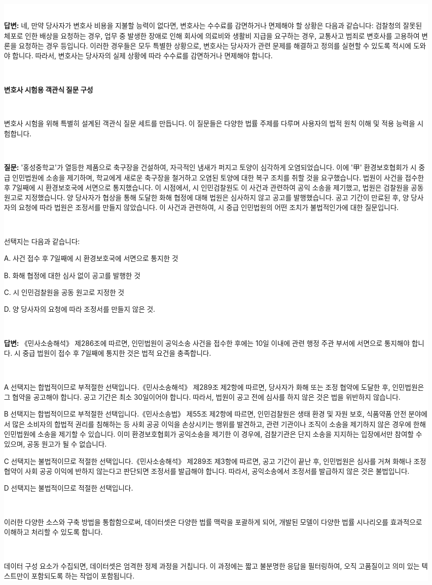 <br>

**답변:** 네, 만약 당사자가 변호사 비용을 지불할 능력이 없다면, 변호사는 수수료를 감면하거나 면제해야 할 상황은 다음과 같습니다: 검찰청의 잘못된 체포로 인한 배상을 요청하는 경우, 업무 중 발생한 장애로 인해 회사에 의료비와 생활비 지급을 요구하는 경우, 교통사고 범죄로 변호사를 고용하여 변론을 요청하는 경우 등입니다. 이러한 경우들은 모두 특별한 상황으로, 변호사는 당사자가 관련 문제를 해결하고 정의를 실현할 수 있도록 적시에 도와야 합니다. 따라서, 변호사는 당사자의 실제 상황에 따라 수수료를 감면하거나 면제해야 합니다.

<br>

**변호사 시험용 객관식 질문 구성**

<br>

변호사 시험을 위해 특별히 설계된 객관식 질문 세트를 만듭니다. 이 질문들은 다양한 법률 주제를 다루며 사용자의 법적 원칙 이해 및 적용 능력을 시험합니다.

<br>

**질문:** '홍성중학교'가 열등한 제품으로 축구장을 건설하여, 자극적인 냄새가 퍼지고 토양이 심각하게 오염되었습니다. 이에 '甲' 환경보호협회가 시 중급 인민법원에 소송을 제기하며, 학교에게 새로운 축구장을 철거하고 오염된 토양에 대한 복구 조치를 취할 것을 요구했습니다. 법원이 사건을 접수한 후 7일째에 시 환경보호국에 서면으로 통지했습니다. 이 시점에서, 시 인민검찰원도 이 사건과 관련하여 공익 소송을 제기했고, 법원은 검찰원을 공동 원고로 지정했습니다. 양 당사자가 협상을 통해 도달한 화해 협정에 대해 법원은 심사하지 않고 공고를 발행했습니다. 공고 기간이 만료된 후, 양 당사자의 요청에 따라 법원은 조정서를 만들지 않았습니다. 이 사건과 관련하여, 시 중급 인민법원의 어떤 조치가 불법적인가에 대한 질문입니다. 

<br>

선택지는 다음과 같습니다: 

A. 사건 접수 후 7일째에 시 환경보호국에 서면으로 통지한 것

B. 화해 협정에 대한 심사 없이 공고를 발행한 것

C. 시 인민검찰원을 공동 원고로 지정한 것

D. 양 당사자의 요청에 따라 조정서를 만들지 않은 것.

<br>

**답변:** 《민사소송해석》 제286조에 따르면, 인민법원이 공익소송 사건을 접수한 후에는 10일 이내에 관련 행정 주관 부서에 서면으로 통지해야 합니다. 시 중급 법원이 접수 후 7일째에 통지한 것은 법적 요건을 충족합니다. 

<br>

A 선택지는 합법적이므로 부적절한 선택입니다.《민사소송해석》 제289조 제2항에 따르면, 당사자가 화해 또는 조정 협약에 도달한 후, 인민법원은 그 협약을 공고해야 합니다. 공고 기간은 최소 30일이어야 합니다. 따라서, 법원이 공고 전에 심사를 하지 않은 것은 법을 위반하지 않습니다. 

B 선택지는 합법적이므로 부적절한 선택입니다.《민사소송법》 제55조 제2항에 따르면, 인민검찰원은 생태 환경 및 자원 보호, 식품약품 안전 분야에서 많은 소비자의 합법적 권리를 침해하는 등 사회 공공 이익을 손상시키는 행위를 발견하고, 관련 기관이나 조직이 소송을 제기하지 않은 경우에 한해 인민법원에 소송을 제기할 수 있습니다. 이미 환경보호협회가 공익소송을 제기한 이 경우에, 검찰기관은 단지 소송을 지지하는 입장에서만 참여할 수 있으며, 공동 원고가 될 수 없습니다. 

C 선택지는 불법적이므로 적절한 선택입니다.《민사소송해석》 제289조 제3항에 따르면, 공고 기간이 끝난 후, 인민법원은 심사를 거쳐 화해나 조정 협약이 사회 공공 이익에 반하지 않는다고 판단되면 조정서를 발급해야 합니다. 따라서, 공익소송에서 조정서를 발급하지 않은 것은 불법입니다. 

D 선택지는 불법적이므로 적절한 선택입니다.

<br>

이러한 다양한 소스와 구축 방법을 통합함으로써, 데이터셋은 다양한 법률 맥락을 포괄하게 되어, 개발된 모델이 다양한 법률 시나리오를 효과적으로 이해하고 처리할 수 있도록 합니다.

<br>

데이터 구성 요소가 수집되면, 데이터셋은 엄격한 정제 과정을 거칩니다. 이 과정에는 짧고 불분명한 응답을 필터링하여, 오직 고품질이고 의미 있는 텍스트만이 포함되도록 하는 작업이 포함됩니다.
